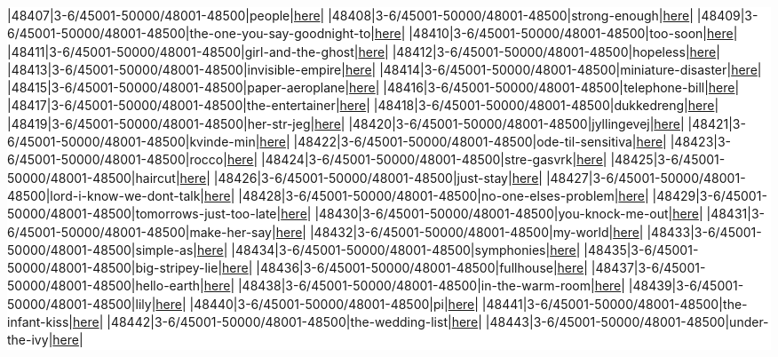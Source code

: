 |48407|3-6/45001-50000/48001-48500|people|[here](https://cdn.jsdelivr.net/gh/guitarchord/c3-6/45001-50000/48001-48500/people.webp)|
|48408|3-6/45001-50000/48001-48500|strong-enough|[here](https://cdn.jsdelivr.net/gh/guitarchord/c3-6/45001-50000/48001-48500/strong-enough.webp)|
|48409|3-6/45001-50000/48001-48500|the-one-you-say-goodnight-to|[here](https://cdn.jsdelivr.net/gh/guitarchord/c3-6/45001-50000/48001-48500/the-one-you-say-goodnight-to.webp)|
|48410|3-6/45001-50000/48001-48500|too-soon|[here](https://cdn.jsdelivr.net/gh/guitarchord/c3-6/45001-50000/48001-48500/too-soon.webp)|
|48411|3-6/45001-50000/48001-48500|girl-and-the-ghost|[here](https://cdn.jsdelivr.net/gh/guitarchord/c3-6/45001-50000/48001-48500/girl-and-the-ghost.webp)|
|48412|3-6/45001-50000/48001-48500|hopeless|[here](https://cdn.jsdelivr.net/gh/guitarchord/c3-6/45001-50000/48001-48500/hopeless.webp)|
|48413|3-6/45001-50000/48001-48500|invisible-empire|[here](https://cdn.jsdelivr.net/gh/guitarchord/c3-6/45001-50000/48001-48500/invisible-empire.webp)|
|48414|3-6/45001-50000/48001-48500|miniature-disaster|[here](https://cdn.jsdelivr.net/gh/guitarchord/c3-6/45001-50000/48001-48500/miniature-disaster.webp)|
|48415|3-6/45001-50000/48001-48500|paper-aeroplane|[here](https://cdn.jsdelivr.net/gh/guitarchord/c3-6/45001-50000/48001-48500/paper-aeroplane.webp)|
|48416|3-6/45001-50000/48001-48500|telephone-bill|[here](https://cdn.jsdelivr.net/gh/guitarchord/c3-6/45001-50000/48001-48500/telephone-bill.webp)|
|48417|3-6/45001-50000/48001-48500|the-entertainer|[here](https://cdn.jsdelivr.net/gh/guitarchord/c3-6/45001-50000/48001-48500/the-entertainer.webp)|
|48418|3-6/45001-50000/48001-48500|dukkedreng|[here](https://cdn.jsdelivr.net/gh/guitarchord/c3-6/45001-50000/48001-48500/dukkedreng.webp)|
|48419|3-6/45001-50000/48001-48500|her-str-jeg|[here](https://cdn.jsdelivr.net/gh/guitarchord/c3-6/45001-50000/48001-48500/her-str-jeg.webp)|
|48420|3-6/45001-50000/48001-48500|jyllingevej|[here](https://cdn.jsdelivr.net/gh/guitarchord/c3-6/45001-50000/48001-48500/jyllingevej.webp)|
|48421|3-6/45001-50000/48001-48500|kvinde-min|[here](https://cdn.jsdelivr.net/gh/guitarchord/c3-6/45001-50000/48001-48500/kvinde-min.webp)|
|48422|3-6/45001-50000/48001-48500|ode-til-sensitiva|[here](https://cdn.jsdelivr.net/gh/guitarchord/c3-6/45001-50000/48001-48500/ode-til-sensitiva.webp)|
|48423|3-6/45001-50000/48001-48500|rocco|[here](https://cdn.jsdelivr.net/gh/guitarchord/c3-6/45001-50000/48001-48500/rocco.webp)|
|48424|3-6/45001-50000/48001-48500|stre-gasvrk|[here](https://cdn.jsdelivr.net/gh/guitarchord/c3-6/45001-50000/48001-48500/stre-gasvrk.webp)|
|48425|3-6/45001-50000/48001-48500|haircut|[here](https://cdn.jsdelivr.net/gh/guitarchord/c3-6/45001-50000/48001-48500/haircut.webp)|
|48426|3-6/45001-50000/48001-48500|just-stay|[here](https://cdn.jsdelivr.net/gh/guitarchord/c3-6/45001-50000/48001-48500/just-stay.webp)|
|48427|3-6/45001-50000/48001-48500|lord-i-know-we-dont-talk|[here](https://cdn.jsdelivr.net/gh/guitarchord/c3-6/45001-50000/48001-48500/lord-i-know-we-dont-talk.webp)|
|48428|3-6/45001-50000/48001-48500|no-one-elses-problem|[here](https://cdn.jsdelivr.net/gh/guitarchord/c3-6/45001-50000/48001-48500/no-one-elses-problem.webp)|
|48429|3-6/45001-50000/48001-48500|tomorrows-just-too-late|[here](https://cdn.jsdelivr.net/gh/guitarchord/c3-6/45001-50000/48001-48500/tomorrows-just-too-late.webp)|
|48430|3-6/45001-50000/48001-48500|you-knock-me-out|[here](https://cdn.jsdelivr.net/gh/guitarchord/c3-6/45001-50000/48001-48500/you-knock-me-out.webp)|
|48431|3-6/45001-50000/48001-48500|make-her-say|[here](https://cdn.jsdelivr.net/gh/guitarchord/c3-6/45001-50000/48001-48500/make-her-say.webp)|
|48432|3-6/45001-50000/48001-48500|my-world|[here](https://cdn.jsdelivr.net/gh/guitarchord/c3-6/45001-50000/48001-48500/my-world.webp)|
|48433|3-6/45001-50000/48001-48500|simple-as|[here](https://cdn.jsdelivr.net/gh/guitarchord/c3-6/45001-50000/48001-48500/simple-as.webp)|
|48434|3-6/45001-50000/48001-48500|symphonies|[here](https://cdn.jsdelivr.net/gh/guitarchord/c3-6/45001-50000/48001-48500/symphonies.webp)|
|48435|3-6/45001-50000/48001-48500|big-stripey-lie|[here](https://cdn.jsdelivr.net/gh/guitarchord/c3-6/45001-50000/48001-48500/big-stripey-lie.webp)|
|48436|3-6/45001-50000/48001-48500|fullhouse|[here](https://cdn.jsdelivr.net/gh/guitarchord/c3-6/45001-50000/48001-48500/fullhouse.webp)|
|48437|3-6/45001-50000/48001-48500|hello-earth|[here](https://cdn.jsdelivr.net/gh/guitarchord/c3-6/45001-50000/48001-48500/hello-earth.webp)|
|48438|3-6/45001-50000/48001-48500|in-the-warm-room|[here](https://cdn.jsdelivr.net/gh/guitarchord/c3-6/45001-50000/48001-48500/in-the-warm-room.webp)|
|48439|3-6/45001-50000/48001-48500|lily|[here](https://cdn.jsdelivr.net/gh/guitarchord/c3-6/45001-50000/48001-48500/lily.webp)|
|48440|3-6/45001-50000/48001-48500|pi|[here](https://cdn.jsdelivr.net/gh/guitarchord/c3-6/45001-50000/48001-48500/pi.webp)|
|48441|3-6/45001-50000/48001-48500|the-infant-kiss|[here](https://cdn.jsdelivr.net/gh/guitarchord/c3-6/45001-50000/48001-48500/the-infant-kiss.webp)|
|48442|3-6/45001-50000/48001-48500|the-wedding-list|[here](https://cdn.jsdelivr.net/gh/guitarchord/c3-6/45001-50000/48001-48500/the-wedding-list.webp)|
|48443|3-6/45001-50000/48001-48500|under-the-ivy|[here](https://cdn.jsdelivr.net/gh/guitarchord/c3-6/45001-50000/48001-48500/under-the-ivy.webp)|